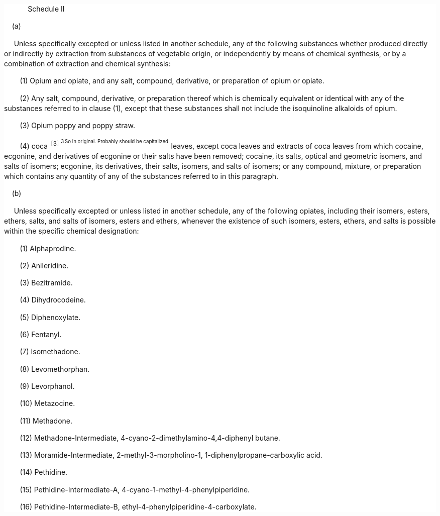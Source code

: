             Schedule II

    (a)

     Unless specifically excepted or unless listed in another schedule, any of the following substances whether produced directly or indirectly by extraction from substances of vegetable origin, or independently by means of chemical synthesis, or by a combination of extraction and chemical synthesis:

        (1) Opium and opiate, and any salt, compound, derivative, or preparation of opium or opiate.

        (2) Any salt, compound, derivative, or preparation thereof which is chemically equivalent or identical with any of the substances referred to in clause (1), except that these substances shall not include the isoquinoline alkaloids of opium.

        (3) Opium poppy and poppy straw.

        (4) coca  <sup>\[3\]</sup>  <sup><sup> 3 So in original. Probably should be capitalized. </sup></sup>  leaves, except coca leaves and extracts of coca leaves from which cocaine, ecgonine, and derivatives of ecgonine or their salts have been removed; cocaine, its salts, optical and geometric isomers, and salts of isomers; ecgonine, its derivatives, their salts, isomers, and salts of isomers; or any compound, mixture, or preparation which contains any quantity of any of the substances referred to in this paragraph.

    (b)

     Unless specifically excepted or unless listed in another schedule, any of the following opiates, including their isomers, esters, ethers, salts, and salts of isomers, esters and ethers, whenever the existence of such isomers, esters, ethers, and salts is possible within the specific chemical designation:

        (1) Alphaprodine.

        (2) Anileridine.

        (3) Bezitramide.

        (4) Dihydrocodeine.

        (5) Diphenoxylate.

        (6) Fentanyl.

        (7) Isomethadone.

        (8) Levomethorphan.

        (9) Levorphanol.

        (10) Metazocine.

        (11) Methadone.

        (12) Methadone-Intermediate, 4-cyano-2-dimethylamino-4,4-diphenyl butane.

        (13) Moramide-Intermediate, 2-methyl-3-morpholino-1, 1-diphenylpropane-carboxylic acid.

        (14) Pethidine.

        (15) Pethidine-Intermediate-A, 4-cyano-1-methyl-4-phenylpiperidine.

        (16) Pethidine-Intermediate-B, ethyl-4-phenylpiperidine-4-carboxylate.


[/us/usc/t21/s811]: https://publicdocs.github.io/go/links?ns=uslm&ref=%2Fus%2Fusc%2Ft21%2Fs811
[/us/pl/91/513/s202]: https://publicdocs.github.io/go/links?ns=uslm&ref=%2Fus%2Fpl%2F91%2F513%2Fs202
[/us/stat/84/1247]: https://publicdocs.github.io/go/links?ns=uslm&ref=%2Fus%2Fstat%2F84%2F1247
[/us/pl/95/633/s103]: https://publicdocs.github.io/go/links?ns=uslm&ref=%2Fus%2Fpl%2F95%2F633%2Fs103
[/us/stat/92/3772]: https://publicdocs.github.io/go/links?ns=uslm&ref=%2Fus%2Fstat%2F92%2F3772
[/us/pl/98/473]: https://publicdocs.github.io/go/links?ns=uslm&ref=%2Fus%2Fpl%2F98%2F473
[/us/stat/98/2071]: https://publicdocs.github.io/go/links?ns=uslm&ref=%2Fus%2Fstat%2F98%2F2071
[/us/pl/99/570/s1867]: https://publicdocs.github.io/go/links?ns=uslm&ref=%2Fus%2Fpl%2F99%2F570%2Fs1867
[/us/stat/100/3207-55]: https://publicdocs.github.io/go/links?ns=uslm&ref=%2Fus%2Fstat%2F100%2F3207-55
[/us/pl/99/646/s84]: https://publicdocs.github.io/go/links?ns=uslm&ref=%2Fus%2Fpl%2F99%2F646%2Fs84
[/us/stat/100/3619]: https://publicdocs.github.io/go/links?ns=uslm&ref=%2Fus%2Fstat%2F100%2F3619
[/us/pl/101/647/s1902/a]: https://publicdocs.github.io/go/links?ns=uslm&ref=%2Fus%2Fpl%2F101%2F647%2Fs1902%2Fa
[/us/stat/104/4851]: https://publicdocs.github.io/go/links?ns=uslm&ref=%2Fus%2Fstat%2F104%2F4851
[/us/pl/112/144/s1152]: https://publicdocs.github.io/go/links?ns=uslm&ref=%2Fus%2Fpl%2F112%2F144%2Fs1152
[/us/stat/126/1130]: https://publicdocs.github.io/go/links?ns=uslm&ref=%2Fus%2Fstat%2F126%2F1130
[/us/pl/112/144/s1152/b]: https://publicdocs.github.io/go/links?ns=uslm&ref=%2Fus%2Fpl%2F112%2F144%2Fs1152%2Fb
[/us/pl/112/144/s1152/a]: https://publicdocs.github.io/go/links?ns=uslm&ref=%2Fus%2Fpl%2F112%2F144%2Fs1152%2Fa
[/us/pl/101/647]: https://publicdocs.github.io/go/links?ns=uslm&ref=%2Fus%2Fpl%2F101%2F647
[/us/pl/99/646]: https://publicdocs.github.io/go/links?ns=uslm&ref=%2Fus%2Fpl%2F99%2F646
[/us/pl/99/570]: https://publicdocs.github.io/go/links?ns=uslm&ref=%2Fus%2Fpl%2F99%2F570
[/us/pl/98/473/s507/c]: https://publicdocs.github.io/go/links?ns=uslm&ref=%2Fus%2Fpl%2F98%2F473%2Fs507%2Fc
[/us/pl/98/473/s509/b]: https://publicdocs.github.io/go/links?ns=uslm&ref=%2Fus%2Fpl%2F98%2F473%2Fs509%2Fb
[/us/pl/95/633]: https://publicdocs.github.io/go/links?ns=uslm&ref=%2Fus%2Fpl%2F95%2F633
[/us/pl/101/647]: https://publicdocs.github.io/go/links?ns=uslm&ref=%2Fus%2Fpl%2F101%2F647
[/us/pl/101/647/s1902/d]: https://publicdocs.github.io/go/links?ns=uslm&ref=%2Fus%2Fpl%2F101%2F647%2Fs1902%2Fd
[/us/usc/t21/s802]: https://publicdocs.github.io/go/links?ns=uslm&ref=%2Fus%2Fusc%2Ft21%2Fs802
[/us/pl/95/633]: https://publicdocs.github.io/go/links?ns=uslm&ref=%2Fus%2Fpl%2F95%2F633
[/us/pl/95/633/s112]: https://publicdocs.github.io/go/links?ns=uslm&ref=%2Fus%2Fpl%2F95%2F633%2Fs112
[/us/usc/t21/s801a]: https://publicdocs.github.io/go/links?ns=uslm&ref=%2Fus%2Fusc%2Ft21%2Fs801a
[/us/pl/106/172]: https://publicdocs.github.io/go/links?ns=uslm&ref=%2Fus%2Fpl%2F106%2F172
[/us/stat/114/7]: https://publicdocs.github.io/go/links?ns=uslm&ref=%2Fus%2Fstat%2F114%2F7
[/us/usc/t21/s801]: https://publicdocs.github.io/go/links?ns=uslm&ref=%2Fus%2Fusc%2Ft21%2Fs801
[/us/usc/t21/s811/a]: https://publicdocs.github.io/go/links?ns=uslm&ref=%2Fus%2Fusc%2Ft21%2Fs811%2Fa
[/us/usc/t21/s355/i]: https://publicdocs.github.io/go/links?ns=uslm&ref=%2Fus%2Fusc%2Ft21%2Fs355%2Fi
[/us/usc/t21/s355]: https://publicdocs.github.io/go/links?ns=uslm&ref=%2Fus%2Fusc%2Ft21%2Fs355
[/us/usc/t21/s812/c]: https://publicdocs.github.io/go/links?ns=uslm&ref=%2Fus%2Fusc%2Ft21%2Fs812%2Fc
[/us/pl/95/633/s102/c]: https://publicdocs.github.io/go/links?ns=uslm&ref=%2Fus%2Fpl%2F95%2F633%2Fs102%2Fc
[/us/stat/92/3772]: https://publicdocs.github.io/go/links?ns=uslm&ref=%2Fus%2Fstat%2F92%2F3772
[/us/usc/t21/s811]: https://publicdocs.github.io/go/links?ns=uslm&ref=%2Fus%2Fusc%2Ft21%2Fs811
[/us/pl/95/633/s102/c]: https://publicdocs.github.io/go/links?ns=uslm&ref=%2Fus%2Fpl%2F95%2F633%2Fs102%2Fc
[/us/pl/95/633/s112]: https://publicdocs.github.io/go/links?ns=uslm&ref=%2Fus%2Fpl%2F95%2F633%2Fs112
[/us/usc/t21/s801a]: https://publicdocs.github.io/go/links?ns=uslm&ref=%2Fus%2Fusc%2Ft21%2Fs801a